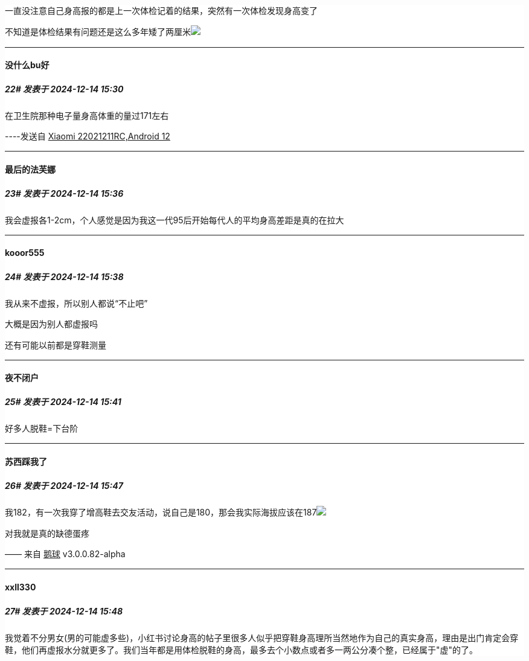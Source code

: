 一直没注意自己身高报的都是上一次体检记着的结果，突然有一次体检发现身高变了

不知道是体检结果有问题还是这么多年矮了两厘米<img src="https://static.saraba1st.com/image/smiley/face2017/126.png" referrerpolicy="no-referrer">

*****

####  没什么bu好  
##### 22#       发表于 2024-12-14 15:30

在卫生院那种电子量身高体重的量过171左右

----发送自 [Xiaomi 22021211RC,Android 12](http://stage1.5j4m.com/?1.37)

*****

####  最后的法芙娜  
##### 23#       发表于 2024-12-14 15:36

我会虚报各1-2cm，个人感觉是因为我这一代95后开始每代人的平均身高差距是真的在拉大

*****

####  kooor555  
##### 24#       发表于 2024-12-14 15:38

我从来不虚报，所以别人都说“不止吧”

大概是因为别人都虚报吗

还有可能以前都是穿鞋测量

*****

####  夜不闭户  
##### 25#       发表于 2024-12-14 15:41

好多人脱鞋=下台阶

*****

####  苏西踩我了  
##### 26#       发表于 2024-12-14 15:47

我182，有一次我穿了增高鞋去交友活动，说自己是180，那会我实际海拔应该在187<img src="https://static.saraba1st.com/image/smiley/face2017/049.png" referrerpolicy="no-referrer">

对我就是真的缺德蛋疼

—— 来自 [鹅球](https://www.pgyer.com/xfPejhuq) v3.0.0.82-alpha

*****

####  xxll330  
##### 27#       发表于 2024-12-14 15:48

我觉着不分男女(男的可能虚多些)，小红书讨论身高的帖子里很多人似乎把穿鞋身高理所当然地作为自己的真实身高，理由是出门肯定会穿鞋，他们再虚报水分就更多了。我们当年都是用体检脱鞋的身高，最多去个小数点或者多一两公分凑个整，已经属于"虚"的了。
